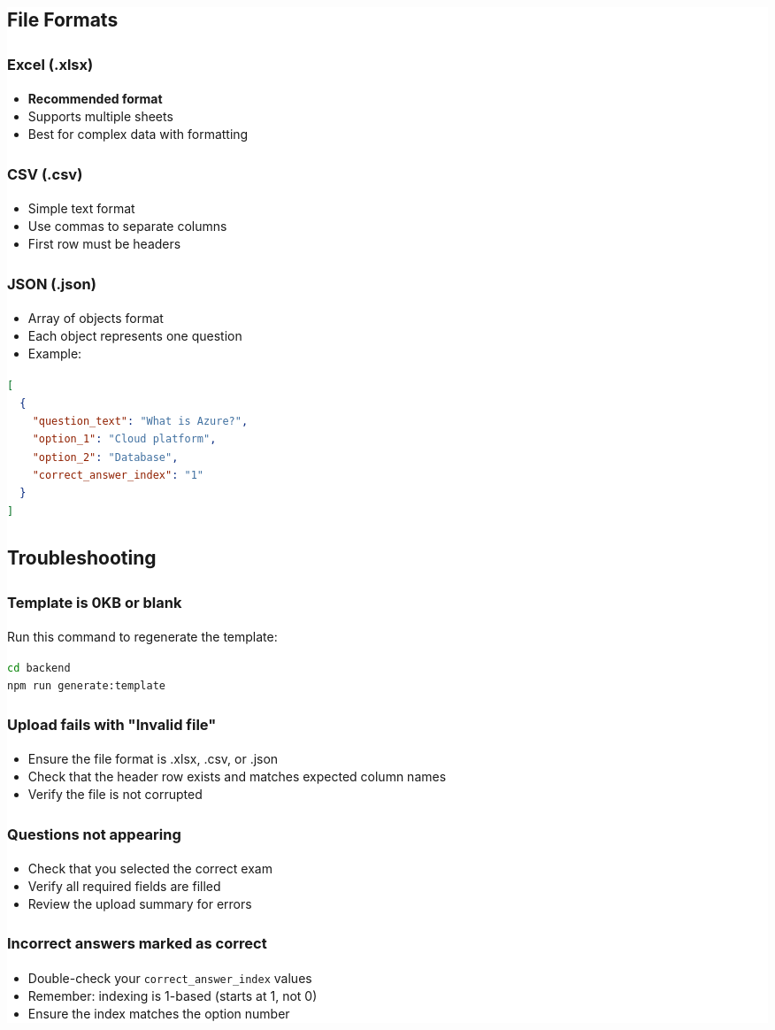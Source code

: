 ## File Formats

### Excel (.xlsx)
- **Recommended format**
- Supports multiple sheets
- Best for complex data with formatting

### CSV (.csv)
- Simple text format
- Use commas to separate columns
- First row must be headers

### JSON (.json)
- Array of objects format
- Each object represents one question
- Example:
```json
[
  {
    "question_text": "What is Azure?",
    "option_1": "Cloud platform",
    "option_2": "Database",
    "correct_answer_index": "1"
  }
]
```

## Troubleshooting

### Template is 0KB or blank
Run this command to regenerate the template:
```bash
cd backend
npm run generate:template
```

### Upload fails with "Invalid file"
- Ensure the file format is .xlsx, .csv, or .json
- Check that the header row exists and matches expected column names
- Verify the file is not corrupted

### Questions not appearing
- Check that you selected the correct exam
- Verify all required fields are filled
- Review the upload summary for errors

### Incorrect answers marked as correct
- Double-check your `correct_answer_index` values
- Remember: indexing is 1-based (starts at 1, not 0)
- Ensure the index matches the option number
